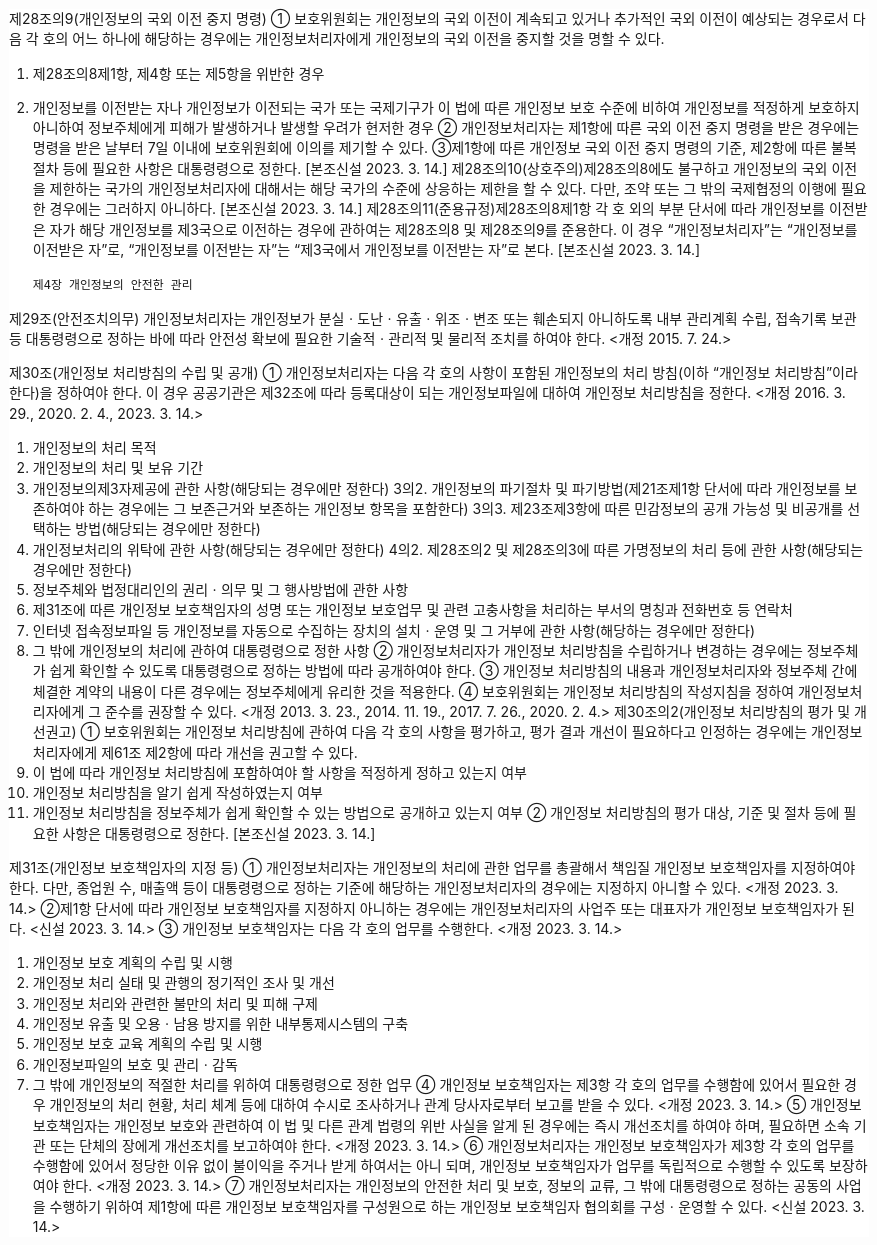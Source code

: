 제28조의9(개인정보의 국외 이전 중지 명령) ① 보호위원회는 개인정보의 국외 이전이 계속되고 있거나 추가적인 국외 이전이 예상되는 경우로서 다음 각 호의 어느 하나에 해당하는 경우에는 개인정보처리자에게 개인정보의 국외 이전을 중지할 것을 명할 수 있다.
1. 제28조의8제1항, 제4항 또는 제5항을 위반한 경우
2. 개인정보를 이전받는 자나 개인정보가 이전되는 국가 또는 국제기구가 이 법에 따른 개인정보 보호 수준에 비하여 개인정보를 적정하게 보호하지 아니하여 정보주체에게 피해가 발생하거나 발생할 우려가 현저한 경우
② 개인정보처리자는 제1항에 따른 국외 이전 중지 명령을 받은 경우에는 명령을 받은 날부터 7일 이내에 보호위원회에 이의를 제기할 수 있다.
③제1항에 따른 개인정보 국외 이전 중지 명령의 기준, 제2항에 따른 불복 절차 등에 필요한 사항은 대통령령으로 정한다.
[본조신설 2023. 3. 14.]
제28조의10(상호주의)제28조의8에도 불구하고 개인정보의 국외 이전을 제한하는 국가의 개인정보처리자에 대해서는 해당 국가의 수준에 상응하는 제한을 할 수 있다. 다만, 조약 또는 그 밖의 국제협정의 이행에 필요한 경우에는 그러하지 아니하다.
[본조신설 2023. 3. 14.]
제28조의11(준용규정)제28조의8제1항 각 호 외의 부분 단서에 따라 개인정보를 이전받은 자가 해당 개인정보를 제3국으로 이전하는 경우에 관하여는 제28조의8 및 제28조의9를 준용한다. 이 경우 “개인정보처리자”는 “개인정보를 이전받은 자”로, “개인정보를 이전받는 자”는 “제3국에서 개인정보를 이전받는 자”로 본다.
[본조신설 2023. 3. 14.]



       제4장 개인정보의 안전한 관리

제29조(안전조치의무) 개인정보처리자는 개인정보가 분실ㆍ도난ㆍ유출ㆍ위조ㆍ변조 또는 훼손되지 아니하도록 내부 관리계획 수립, 접속기록 보관 등 대통령령으로 정하는 바에 따라 안전성 확보에 필요한 기술적ㆍ관리적 및 물리적 조치를 하여야 한다. <개정 2015. 7. 24.>

제30조(개인정보 처리방침의 수립 및 공개) ① 개인정보처리자는 다음 각 호의 사항이 포함된 개인정보의 처리 방침(이하 “개인정보 처리방침”이라 한다)을 정하여야 한다. 이 경우 공공기관은 제32조에 따라 등록대상이 되는 개인정보파일에 대하여 개인정보 처리방침을 정한다. <개정 2016. 3. 29., 2020. 2. 4., 2023. 3. 14.>
1. 개인정보의 처리 목적
2. 개인정보의 처리 및 보유 기간
3. 개인정보의제3자제공에 관한 사항(해당되는 경우에만 정한다)
3의2. 개인정보의 파기절차 및 파기방법(제21조제1항 단서에 따라 개인정보를 보존하여야 하는 경우에는 그 보존근거와 보존하는 개인정보 항목을 포함한다)
3의3. 제23조제3항에 따른 민감정보의 공개 가능성 및 비공개를 선택하는 방법(해당되는 경우에만 정한다)
4. 개인정보처리의 위탁에 관한 사항(해당되는 경우에만 정한다)
4의2. 제28조의2 및 제28조의3에 따른 가명정보의 처리 등에 관한 사항(해당되는 경우에만 정한다)
5. 정보주체와 법정대리인의 권리ㆍ의무 및 그 행사방법에 관한 사항
6. 제31조에 따른 개인정보 보호책임자의 성명 또는 개인정보 보호업무 및 관련 고충사항을 처리하는 부서의 명칭과 전화번호 등 연락처
7. 인터넷 접속정보파일 등 개인정보를 자동으로 수집하는 장치의 설치ㆍ운영 및 그 거부에 관한 사항(해당하는 경우에만 정한다)
8. 그 밖에 개인정보의 처리에 관하여 대통령령으로 정한 사항
② 개인정보처리자가 개인정보 처리방침을 수립하거나 변경하는 경우에는 정보주체가 쉽게 확인할 수 있도록 대통령령으로 정하는 방법에 따라 공개하여야 한다.
③ 개인정보 처리방침의 내용과 개인정보처리자와 정보주체 간에 체결한 계약의 내용이 다른 경우에는 정보주체에게 유리한 것을 적용한다.
④ 보호위원회는 개인정보 처리방침의 작성지침을 정하여 개인정보처리자에게 그 준수를 권장할 수 있다. <개정 2013. 3. 23., 2014. 11. 19., 2017. 7. 26., 2020. 2. 4.>
제30조의2(개인정보 처리방침의 평가 및 개선권고) ① 보호위원회는 개인정보 처리방침에 관하여 다음 각 호의 사항을 평가하고, 평가 결과 개선이 필요하다고 인정하는 경우에는 개인정보 처리자에게 제61조 제2항에 따라 개선을 권고할 수 있다.
1. 이 법에 따라 개인정보 처리방침에 포함하여야 할 사항을 적정하게 정하고 있는지 여부
2. 개인정보 처리방침을 알기 쉽게 작성하였는지 여부
3. 개인정보 처리방침을 정보주체가 쉽게 확인할 수 있는 방법으로 공개하고 있는지 여부
② 개인정보 처리방침의 평가 대상, 기준 및 절차 등에 필요한 사항은 대통령령으로 정한다.
[본조신설 2023. 3. 14.]

제31조(개인정보 보호책임자의 지정 등) ① 개인정보처리자는 개인정보의 처리에 관한 업무를 총괄해서 책임질 개인정보 보호책임자를 지정하여야 한다. 다만, 종업원 수, 매출액 등이 대통령령으로 정하는 기준에 해당하는 개인정보처리자의 경우에는 지정하지 아니할 수 있다. <개정 2023. 3. 14.>
②제1항 단서에 따라 개인정보 보호책임자를 지정하지 아니하는 경우에는 개인정보처리자의 사업주 또는 대표자가 개인정보 보호책임자가 된다. <신설 2023. 3. 14.>
③ 개인정보 보호책임자는 다음 각 호의 업무를 수행한다. <개정 2023. 3. 14.>
1. 개인정보 보호 계획의 수립 및 시행
2. 개인정보 처리 실태 및 관행의 정기적인 조사 및 개선
3. 개인정보 처리와 관련한 불만의 처리 및 피해 구제
4. 개인정보 유출 및 오용ㆍ남용 방지를 위한 내부통제시스템의 구축
5. 개인정보 보호 교육 계획의 수립 및 시행
6. 개인정보파일의 보호 및 관리ㆍ감독
7. 그 밖에 개인정보의 적절한 처리를 위하여 대통령령으로 정한 업무
④ 개인정보 보호책임자는 제3항 각 호의 업무를 수행함에 있어서 필요한 경우 개인정보의 처리 현황, 처리 체계 등에 대하여 수시로 조사하거나 관계 당사자로부터 보고를 받을 수 있다. <개정 2023. 3. 14.>
⑤ 개인정보 보호책임자는 개인정보 보호와 관련하여 이 법 및 다른 관계 법령의 위반 사실을 알게 된 경우에는 즉시 개선조치를 하여야 하며, 필요하면 소속 기관 또는 단체의 장에게 개선조치를 보고하여야 한다. <개정 2023. 3. 14.>
⑥ 개인정보처리자는 개인정보 보호책임자가 제3항 각 호의 업무를 수행함에 있어서 정당한 이유 없이 불이익을 주거나 받게 하여서는 아니 되며, 개인정보 보호책임자가 업무를 독립적으로 수행할 수 있도록 보장하여야 한다. <개정 2023. 3. 14.>
⑦ 개인정보처리자는 개인정보의 안전한 처리 및 보호, 정보의 교류, 그 밖에 대통령령으로 정하는 공동의 사업을 수행하기 위하여 제1항에 따른 개인정보 보호책임자를 구성원으로 하는 개인정보 보호책임자 협의회를 구성ㆍ운영할 수 있다. <신설 2023. 3. 14.>
